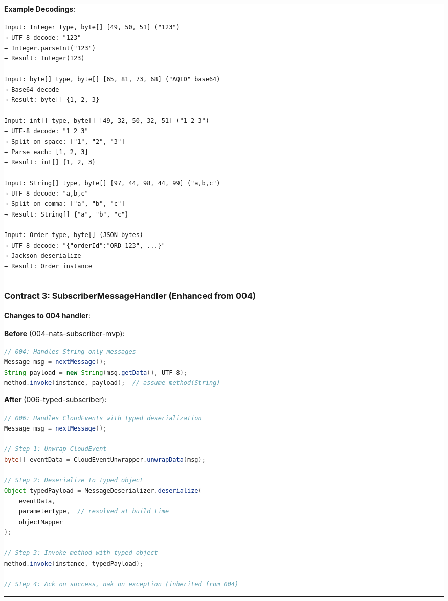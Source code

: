 **Example Decodings**:
```
Input: Integer type, byte[] [49, 50, 51] ("123")
→ UTF-8 decode: "123"
→ Integer.parseInt("123")
→ Result: Integer(123)

Input: byte[] type, byte[] [65, 81, 73, 68] ("AQID" base64)
→ Base64 decode
→ Result: byte[] {1, 2, 3}

Input: int[] type, byte[] [49, 32, 50, 32, 51] ("1 2 3")
→ UTF-8 decode: "1 2 3"
→ Split on space: ["1", "2", "3"]
→ Parse each: [1, 2, 3]
→ Result: int[] {1, 2, 3}

Input: String[] type, byte[] [97, 44, 98, 44, 99] ("a,b,c")
→ UTF-8 decode: "a,b,c"
→ Split on comma: ["a", "b", "c"]
→ Result: String[] {"a", "b", "c"}

Input: Order type, byte[] (JSON bytes)
→ UTF-8 decode: "{"orderId":"ORD-123", ...}"
→ Jackson deserialize
→ Result: Order instance
```

---

### Contract 3: SubscriberMessageHandler (Enhanced from 004)

**Changes to 004 handler**:

**Before** (004-nats-subscriber-mvp):
```java
// 004: Handles String-only messages
Message msg = nextMessage();
String payload = new String(msg.getData(), UTF_8);
method.invoke(instance, payload);  // assume method(String)
```

**After** (006-typed-subscriber):
```java
// 006: Handles CloudEvents with typed deserialization
Message msg = nextMessage();

// Step 1: Unwrap CloudEvent
byte[] eventData = CloudEventUnwrapper.unwrapData(msg);

// Step 2: Deserialize to typed object
Object typedPayload = MessageDeserializer.deserialize(
    eventData,
    parameterType,  // resolved at build time
    objectMapper
);

// Step 3: Invoke method with typed object
method.invoke(instance, typedPayload);

// Step 4: Ack on success, nak on exception (inherited from 004)
```

---